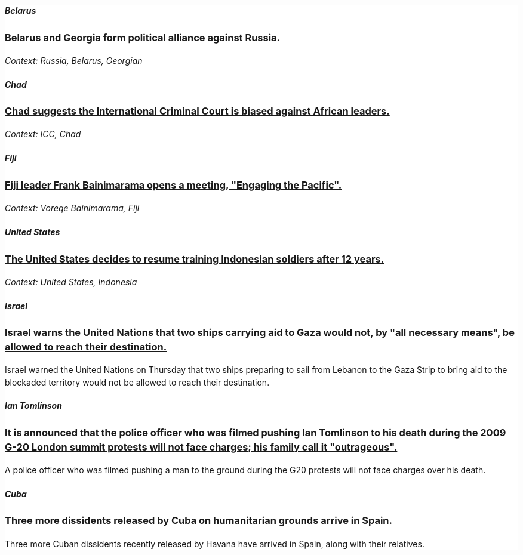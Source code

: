 ##### Belarus
### [Belarus and Georgia form political alliance against Russia. ](/news/2010/07/22/belarus-and-georgia-form-political-alliance-against-russia.md)
_Context: Russia, Belarus,  Georgian_

##### Chad
### [Chad suggests the International Criminal Court is biased against African leaders. ](/news/2010/07/22/chad-suggests-the-international-criminal-court-is-biased-against-african-leaders.md)
_Context: ICC, Chad_

##### Fiji
### [Fiji leader Frank Bainimarama opens a meeting, "Engaging the Pacific". ](/news/2010/07/22/fiji-leader-frank-bainimarama-opens-a-meeting-engaging-the-pacific.md)
_Context: Voreqe Bainimarama, Fiji_

##### United States
### [The United States decides to resume training Indonesian soldiers after 12 years. ](/news/2010/07/22/the-united-states-decides-to-resume-training-indonesian-soldiers-after-12-years.md)
_Context: United States, Indonesia_

##### Israel
### [Israel warns the United Nations that two ships carrying aid to Gaza would not, by "all necessary means", be allowed to reach their destination. ](/news/2010/07/22/israel-warns-the-united-nations-that-two-ships-carrying-aid-to-gaza-would-not-by-all-necessary-means-be-allowed-to-reach-their-destinati.md)
Israel warned the United Nations on Thursday that two ships preparing to sail from Lebanon to the Gaza Strip to bring aid to the blockaded territory would not be allowed to reach their destination.

##### Ian Tomlinson
### [It is announced that the police officer who was filmed pushing Ian Tomlinson to his death during the 2009 G-20 London summit protests will not face charges; his family call it "outrageous". ](/news/2010/07/22/it-is-announced-that-the-police-officer-who-was-filmed-pushing-ian-tomlinson-to-his-death-during-the-2009-g-20-london-summit-protests-will-n.md)
A police officer who was filmed pushing a man to the ground during the G20 protests will not face charges over his death.

##### Cuba
### [Three more dissidents released by Cuba on humanitarian grounds arrive in Spain. ](/news/2010/07/22/three-more-dissidents-released-by-cuba-on-humanitarian-grounds-arrive-in-spain.md)
Three more Cuban dissidents recently released by Havana have arrived in Spain, along with their relatives.
